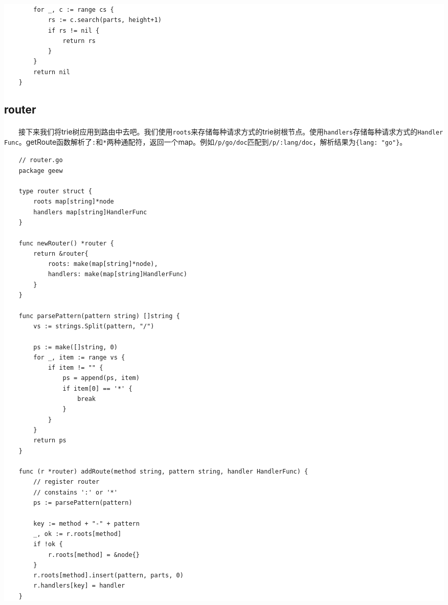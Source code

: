 		    for _, c := range cs {
		        rs := c.search(parts, height+1)
		        if rs != nil {
		            return rs
		        }
		    }
		    return nil
		}

## router

&emsp;&emsp;接下来我们将trie树应用到路由中去吧。我们使用`roots`来存储每种请求方式的trie树根节点。使用`handlers`存储每种请求方式的`HandlerFunc`。getRoute函数解析了`:`和`*`两种通配符，返回一个map。例如`/p/go/doc`匹配到`/p/:lang/doc`，解析结果为`{lang: "go"}`。

		// router.go
		package geew
		
		type router struct {
		    roots map[string]*node
		    handlers map[string]HandlerFunc
		}
		
		func newRouter() *router {
		    return &router{
		        roots: make(map[string]*node),
		        handlers: make(map[string]HandlerFunc)
		    }
		}
		
		func parsePattern(pattern string) []string {
		    vs := strings.Split(pattern, "/")
		
		    ps := make([]string, 0)
		    for _, item := range vs {
		        if item != "" {
		            ps = append(ps, item)
		            if item[0] == '*' {
		                break
		            }
		        }
		    }
		    return ps
		}
		
		func (r *router) addRoute(method string, pattern string, handler HandlerFunc) {
		    // register router
		    // constains ':' or '*'
		    ps := parsePattern(pattern)
		
		    key := method + "-" + pattern
		    _, ok := r.roots[method]
		    if !ok {
		        r.roots[method] = &node{}
		    }
		    r.roots[method].insert(pattern, parts, 0)
		    r.handlers[key] = handler
		}
		